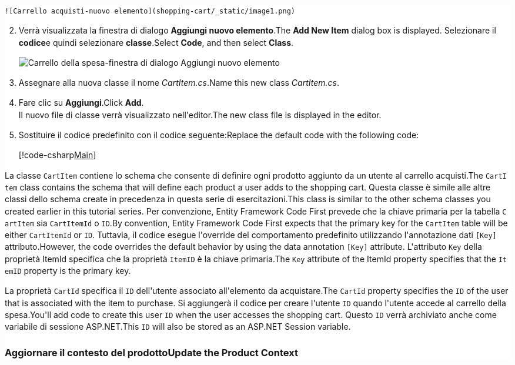     ![Carrello acquisti-nuovo elemento](shopping-cart/_static/image1.png)
2. <span data-ttu-id="5d8e5-142">Verrà visualizzata la finestra di dialogo **Aggiungi nuovo elemento**.</span><span class="sxs-lookup"><span data-stu-id="5d8e5-142">The **Add New Item** dialog box is displayed.</span></span> <span data-ttu-id="5d8e5-143">Selezionare il **codice**e quindi selezionare **classe**.</span><span class="sxs-lookup"><span data-stu-id="5d8e5-143">Select **Code**, and then select **Class**.</span></span> 

    ![Carrello della spesa-finestra di dialogo Aggiungi nuovo elemento](shopping-cart/_static/image2.png)
3. <span data-ttu-id="5d8e5-145">Assegnare alla nuova classe il nome *CartItem.cs*.</span><span class="sxs-lookup"><span data-stu-id="5d8e5-145">Name this new class *CartItem.cs*.</span></span>
4. <span data-ttu-id="5d8e5-146">Fare clic su **Aggiungi**.</span><span class="sxs-lookup"><span data-stu-id="5d8e5-146">Click **Add**.</span></span>  
   <span data-ttu-id="5d8e5-147">Il nuovo file di classe verrà visualizzato nell'editor.</span><span class="sxs-lookup"><span data-stu-id="5d8e5-147">The new class file is displayed in the editor.</span></span>
5. <span data-ttu-id="5d8e5-148">Sostituire il codice predefinito con il codice seguente:</span><span class="sxs-lookup"><span data-stu-id="5d8e5-148">Replace the default code with the following code:</span></span>   

    [!code-csharp[Main](shopping-cart/samples/sample1.cs)]

<span data-ttu-id="5d8e5-149">La classe `CartItem` contiene lo schema che consente di definire ogni prodotto aggiunto da un utente al carrello acquisti.</span><span class="sxs-lookup"><span data-stu-id="5d8e5-149">The `CartItem` class contains the schema that will define each product a user adds to the shopping cart.</span></span> <span data-ttu-id="5d8e5-150">Questa classe è simile alle altre classi dello schema create in precedenza in questa serie di esercitazioni.</span><span class="sxs-lookup"><span data-stu-id="5d8e5-150">This class is similar to the other schema classes you created earlier in this tutorial series.</span></span> <span data-ttu-id="5d8e5-151">Per convenzione, Entity Framework Code First prevede che la chiave primaria per la tabella `CartItem` sia `CartItemId` o `ID`.</span><span class="sxs-lookup"><span data-stu-id="5d8e5-151">By convention, Entity Framework Code First expects that the primary key for the `CartItem` table will be either `CartItemId` or `ID`.</span></span> <span data-ttu-id="5d8e5-152">Tuttavia, il codice esegue l'override del comportamento predefinito utilizzando l'annotazione dati `[Key]` attributo.</span><span class="sxs-lookup"><span data-stu-id="5d8e5-152">However, the code overrides the default behavior by using the data annotation `[Key]` attribute.</span></span> <span data-ttu-id="5d8e5-153">L'attributo `Key` della proprietà ItemId specifica che la proprietà `ItemID` è la chiave primaria.</span><span class="sxs-lookup"><span data-stu-id="5d8e5-153">The `Key` attribute of the ItemId property specifies that the `ItemID` property is the primary key.</span></span>

<span data-ttu-id="5d8e5-154">La proprietà `CartId` specifica il `ID` dell'utente associato all'elemento da acquistare.</span><span class="sxs-lookup"><span data-stu-id="5d8e5-154">The `CartId` property specifies the `ID` of the user that is associated with the item to purchase.</span></span> <span data-ttu-id="5d8e5-155">Si aggiungerà il codice per creare l'utente `ID` quando l'utente accede al carrello della spesa.</span><span class="sxs-lookup"><span data-stu-id="5d8e5-155">You'll add code to create this user `ID` when the user accesses the shopping cart.</span></span> <span data-ttu-id="5d8e5-156">Questo `ID` verrà archiviato anche come variabile di sessione ASP.NET.</span><span class="sxs-lookup"><span data-stu-id="5d8e5-156">This `ID` will also be stored as an ASP.NET Session variable.</span></span>

### <a name="update-the-product-context"></a><span data-ttu-id="5d8e5-157">Aggiornare il contesto del prodotto</span><span class="sxs-lookup"><span data-stu-id="5d8e5-157">Update the Product Context</span></span>
